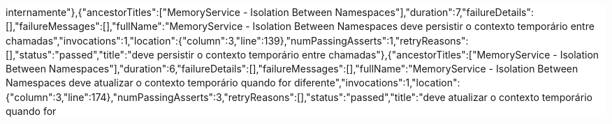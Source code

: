 internamente"},{"ancestorTitles":["MemoryService - Isolation Between Namespaces"],"duration":7,"failureDetails":[],"failureMessages":[],"fullName":"MemoryService - Isolation Between Namespaces deve persistir o contexto temporário entre chamadas","invocations":1,"location":{"column":3,"line":139},"numPassingAsserts":1,"retryReasons":[],"status":"passed","title":"deve persistir o contexto temporário entre chamadas"},{"ancestorTitles":["MemoryService - Isolation Between Namespaces"],"duration":6,"failureDetails":[],"failureMessages":[],"fullName":"MemoryService - Isolation Between Namespaces deve atualizar o contexto temporário quando for diferente","invocations":1,"location":{"column":3,"line":174},"numPassingAsserts":3,"retryReasons":[],"status":"passed","title":"deve atualizar o contexto temporário quando for